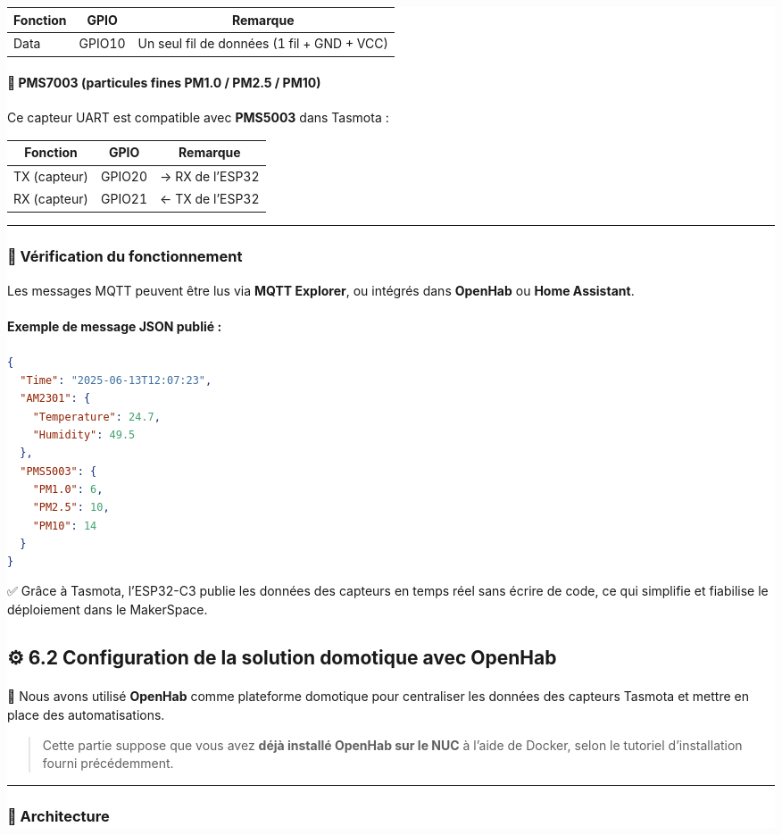| Fonction    | GPIO   | Remarque                                  |
|-------------|--------|-------------------------------------------|
| Data        | GPIO10 | Un seul fil de données (1 fil + GND + VCC) |

#### 🔹 PMS7003 (particules fines PM1.0 / PM2.5 / PM10)

Ce capteur UART est compatible avec **PMS5003** dans Tasmota :

| Fonction      | GPIO    | Remarque                          |
|---------------|---------|-----------------------------------|
| TX (capteur)  | GPIO20  | → RX de l’ESP32                   |
| RX (capteur)  | GPIO21  | ← TX de l’ESP32                   |

---

### 🧪 Vérification du fonctionnement

Les messages MQTT peuvent être lus via **MQTT Explorer**, ou intégrés dans **OpenHab** ou **Home Assistant**.

#### Exemple de message JSON publié :

```json
{
  "Time": "2025-06-13T12:07:23",
  "AM2301": {
    "Temperature": 24.7,
    "Humidity": 49.5
  },
  "PMS5003": {
    "PM1.0": 6,
    "PM2.5": 10,
    "PM10": 14
  }
}
```

✅ Grâce à Tasmota, l’ESP32-C3 publie les données des capteurs en temps réel sans écrire de code, ce qui simplifie et fiabilise le déploiement dans le MakerSpace.


## ⚙️ 6.2 Configuration de la solution domotique avec OpenHab

🧠 Nous avons utilisé **OpenHab** comme plateforme domotique pour centraliser les données des capteurs Tasmota et mettre en place des automatisations.

> Cette partie suppose que vous avez **déjà installé OpenHab sur le NUC** à l’aide de Docker, selon le tutoriel d’installation fourni précédemment.

---

### 🧱 Architecture
